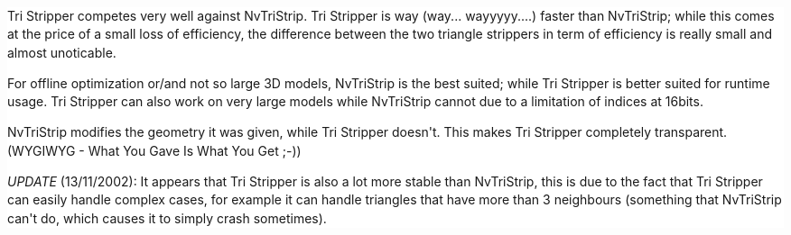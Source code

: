 Tri Stripper competes very well against NvTriStrip. Tri Stripper is way (way... wayyyyy....) faster than NvTriStrip; while this comes at the price of a small loss of efficiency, the difference between the two triangle strippers in term of efficiency is really small and almost unoticable.

For offline optimization or/and not so large 3D models, NvTriStrip is the best suited; while Tri Stripper is better suited for runtime usage. Tri Stripper can also work on very large models while NvTriStrip cannot due to a limitation of indices at 16bits.

NvTriStrip modifies the geometry it was given, while Tri Stripper doesn't. This makes Tri Stripper completely transparent. (WYGIWYG - What You Gave Is What You Get ;-))

*UPDATE* (13/11/2002): It appears that Tri Stripper is also a lot more stable than NvTriStrip, this is due to the fact that Tri Stripper can easily handle complex cases, for example it can handle triangles that have more than 3 neighbours (something that NvTriStrip can't do, which causes it to simply crash sometimes).

